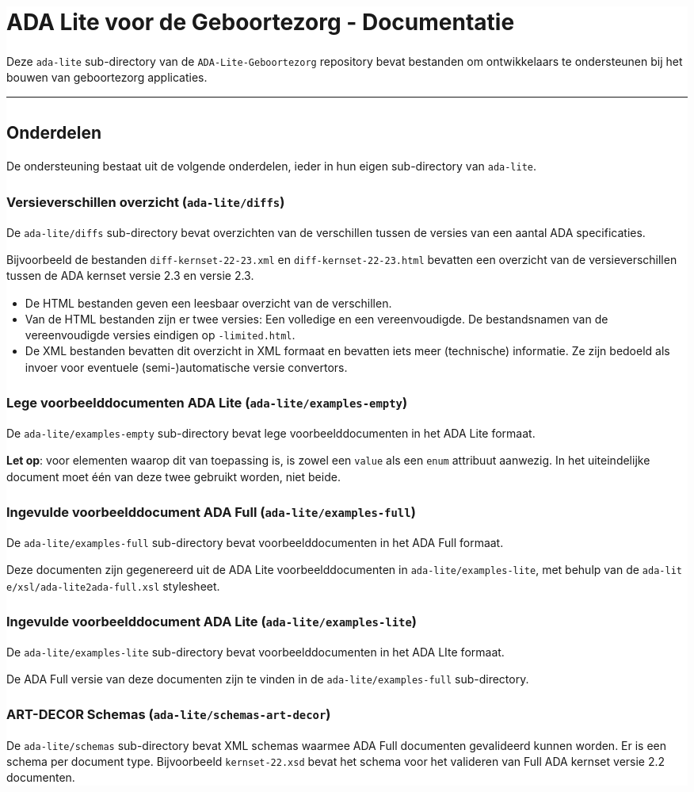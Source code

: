 # ADA Lite voor de Geboortezorg - Documentatie

Deze `ada-lite` sub-directory van de `ADA-Lite-Geboortezorg` repository bevat bestanden om ontwikkelaars te ondersteunen bij het bouwen van geboortezorg applicaties.

----------

## <a name="onderdelen"></a>Onderdelen

De ondersteuning bestaat uit de volgende onderdelen, ieder in hun eigen sub-directory van `ada-lite`.

### Versieverschillen overzicht (`ada-lite/diffs`)

De `ada-lite/diffs` sub-directory bevat overzichten van de verschillen tussen de versies van een aantal ADA specificaties.

Bijvoorbeeld de bestanden `diff-kernset-22-23.xml` en `diff-kernset-22-23.html` bevatten een overzicht van de versieverschillen tussen de ADA kernset versie 2.3 en versie 2.3.

- De HTML bestanden geven een leesbaar overzicht van de verschillen.
- Van de HTML bestanden zijn er twee versies: Een volledige en een vereenvoudigde. De bestandsnamen van de vereenvoudigde versies eindigen op `-limited.html`.
- De XML bestanden bevatten dit overzicht in XML formaat en bevatten iets meer (technische) informatie. Ze zijn bedoeld als invoer voor eventuele  (semi-)automatische versie convertors. 

### Lege voorbeelddocumenten ADA Lite (`ada-lite/examples-empty`)

De `ada-lite/examples-empty` sub-directory bevat lege voorbeelddocumenten in het ADA Lite formaat. 

**Let op**: voor elementen waarop dit van toepassing is, is zowel een `value` als een  `enum` attribuut aanwezig. In het uiteindelijke document moet één van deze twee gebruikt worden, niet beide.

### Ingevulde voorbeelddocument ADA Full (`ada-lite/examples-full`)

De `ada-lite/examples-full` sub-directory bevat voorbeelddocumenten in het ADA Full formaat.

Deze documenten zijn gegenereerd uit de ADA Lite voorbeelddocumenten in `ada-lite/examples-lite`, met behulp van de `ada-lite/xsl/ada-lite2ada-full.xsl` stylesheet. 

### Ingevulde voorbeelddocument ADA Lite (`ada-lite/examples-lite`)

De `ada-lite/examples-lite` sub-directory bevat voorbeelddocumenten in het ADA LIte formaat.

De ADA Full versie van deze documenten zijn te vinden in de `ada-lite/examples-full` sub-directory.

### ART-DECOR Schemas (`ada-lite/schemas-art-decor`)

De `ada-lite/schemas` sub-directory bevat XML schemas waarmee ADA Full documenten gevalideerd kunnen worden. Er is een schema per document type. Bijvoorbeeld `kernset-22.xsd` bevat het schema voor het valideren van Full ADA kernset versie 2.2 documenten. 
